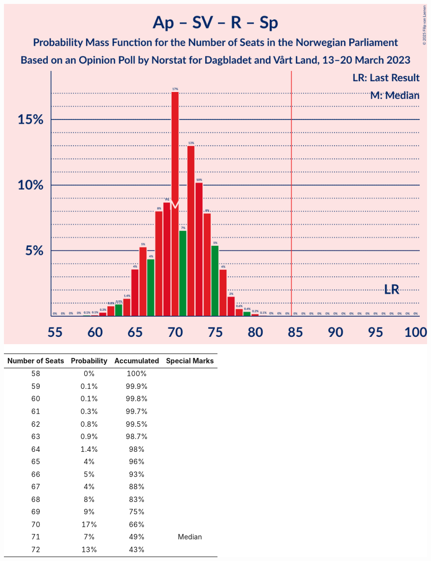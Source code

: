 ![Graph with seats probability mass function not yet produced](2023-03-20-Norstat-coalitions-seats-pmf-ap–sv–r–sp.png "Seats Probability Mass Function")

| Number of Seats | Probability | Accumulated | Special Marks |
|:---------------:|:-----------:|:-----------:|:-------------:|
| 58 | 0% | 100% |  |
| 59 | 0.1% | 99.9% |  |
| 60 | 0.1% | 99.8% |  |
| 61 | 0.3% | 99.7% |  |
| 62 | 0.8% | 99.5% |  |
| 63 | 0.9% | 98.7% |  |
| 64 | 1.4% | 98% |  |
| 65 | 4% | 96% |  |
| 66 | 5% | 93% |  |
| 67 | 4% | 88% |  |
| 68 | 8% | 83% |  |
| 69 | 9% | 75% |  |
| 70 | 17% | 66% |  |
| 71 | 7% | 49% | Median |
| 72 | 13% | 43% |  |